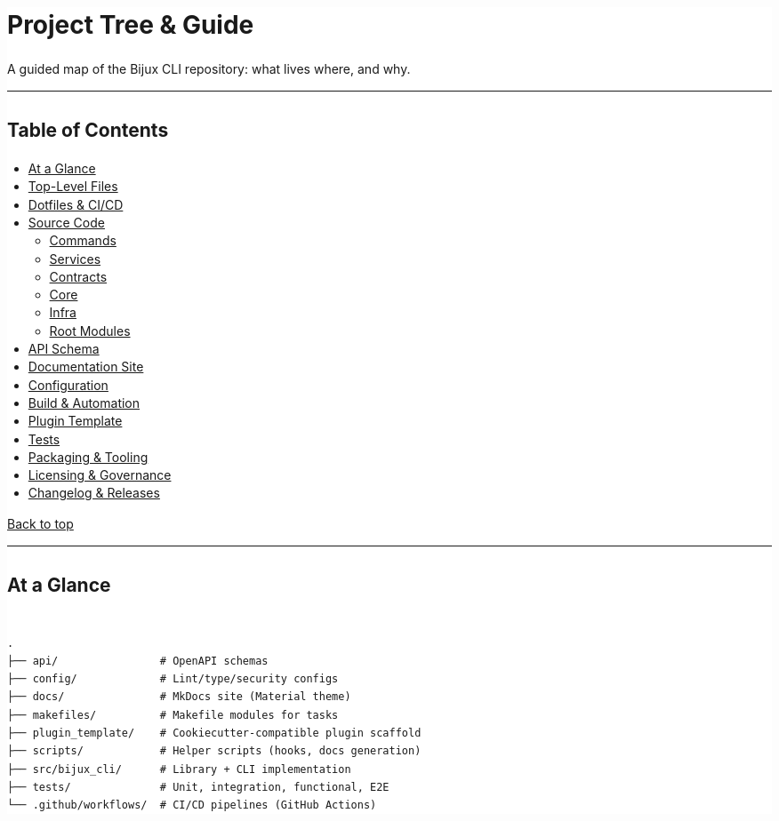 # Project Tree & Guide
<a id="top"></a>

A guided map of the Bijux CLI repository: what lives where, and why.

---

## Table of Contents

* [At a Glance](#at-a-glance)
* [Top-Level Files](#top-level-files)
* [Dotfiles & CI/CD](#dotfiles-cicd)
* [Source Code](#source-code)
  * [Commands](#commands)
  * [Services](#services)
  * [Contracts](#contracts)
  * [Core](#core)
  * [Infra](#infra)
  * [Root Modules](#root-modules)
* [API Schema](#api-schema)
* [Documentation Site](#documentation-site)
* [Configuration](#configuration)
* [Build & Automation](#build-automation)
* [Plugin Template](#plugin-template)
* [Tests](#tests)
* [Packaging & Tooling](#packaging-tooling)
* [Licensing & Governance](#licensing-governance)
* [Changelog & Releases](#changelog-releases)

[Back to top](#top)

---

<a id="at-a-glance"></a>
## At a Glance

```

.
├── api/                # OpenAPI schemas
├── config/             # Lint/type/security configs
├── docs/               # MkDocs site (Material theme)
├── makefiles/          # Makefile modules for tasks
├── plugin_template/    # Cookiecutter-compatible plugin scaffold
├── scripts/            # Helper scripts (hooks, docs generation)
├── src/bijux_cli/      # Library + CLI implementation
├── tests/              # Unit, integration, functional, E2E
└── .github/workflows/  # CI/CD pipelines (GitHub Actions)

```
